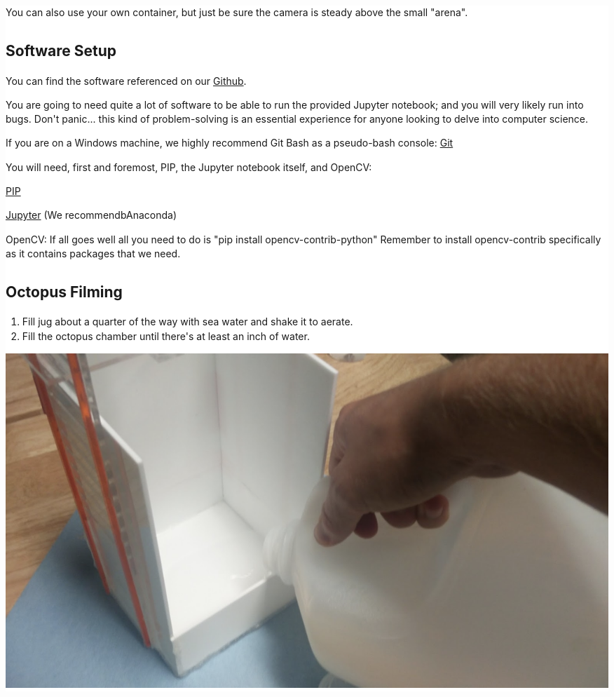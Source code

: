 You can also use your own container, but just be sure the camera is steady
above the small "arena".

## Software Setup

You can find the software referenced on our
[Github](https://github.com/General-Ilya/Computer_Vision_for_Cephalopods).

You are going to need quite a lot of software to be able to run the provided
Jupyter notebook; and you will very likely run into bugs. Don't panic... this
kind of problem-solving is an essential experience for anyone looking to delve
into computer science.

If you are on a Windows machine, we highly recommend Git Bash as a pseudo-bash
console: [Git](https://git-scm.com/downloads)

You will need, first and foremost, PIP, the Jupyter notebook itself, and OpenCV:

[PIP](https://packaging.python.org/tutorials/installing-packages)

[Jupyter](http://jupyter.readthedocs.io/en/latest/install.html) (We recommendbAnaconda)

OpenCV: If all goes well all you need to do is "pip install opencv-contrib-python" Remember to install opencv-contrib specifically as it contains packages that we need.

## Octopus Filming

  1. Fill jug about a quarter of the way with sea water and shake it to aerate.
  2. Fill the octopus chamber until there's at least an inch of water.

[ ![](./img/octopusFighting-fightStep2.png)](img/octopusFighting-fightStep2.png)
